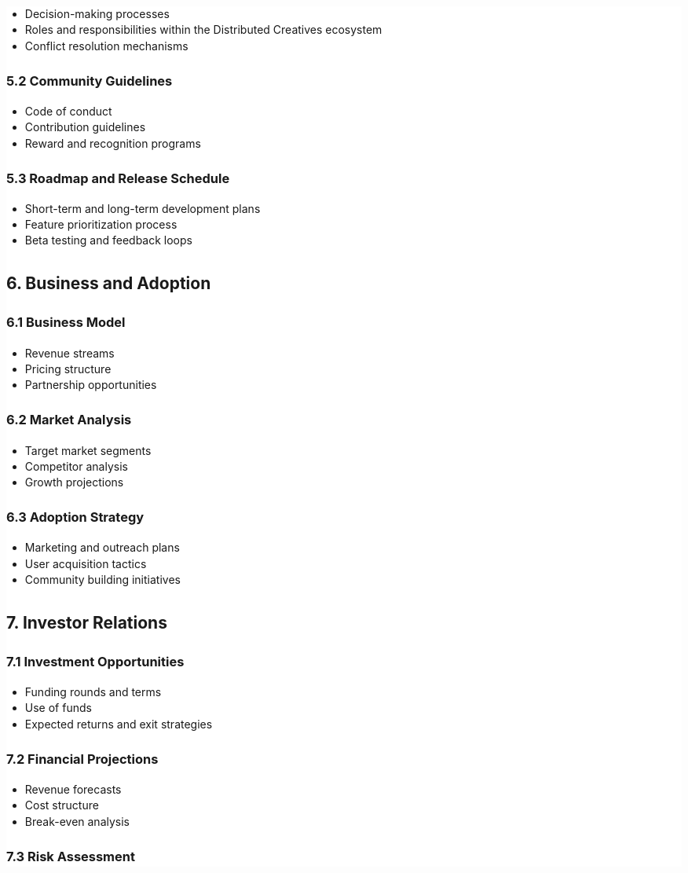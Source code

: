 - Decision-making processes
- Roles and responsibilities within the Distributed Creatives ecosystem
- Conflict resolution mechanisms

### 5.2 Community Guidelines

- Code of conduct
- Contribution guidelines
- Reward and recognition programs

### 5.3 Roadmap and Release Schedule

- Short-term and long-term development plans
- Feature prioritization process
- Beta testing and feedback loops

## 6. Business and Adoption

### 6.1 Business Model

- Revenue streams
- Pricing structure
- Partnership opportunities

### 6.2 Market Analysis

- Target market segments
- Competitor analysis
- Growth projections

### 6.3 Adoption Strategy

- Marketing and outreach plans
- User acquisition tactics
- Community building initiatives

## 7. Investor Relations

### 7.1 Investment Opportunities

- Funding rounds and terms
- Use of funds
- Expected returns and exit strategies

### 7.2 Financial Projections

- Revenue forecasts
- Cost structure
- Break-even analysis

### 7.3 Risk Assessment
